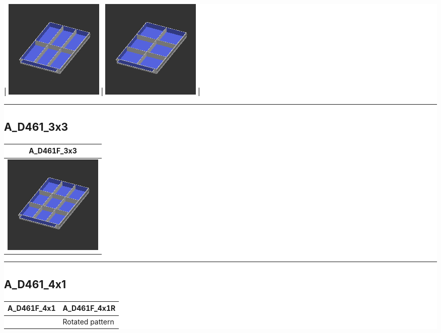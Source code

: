 | ![preview](png/A_D461F_3x2.png) | ![preview](png/A_D461F_3x2R.png) | 


---
## A_D461_3x3
| **A_D461F_3x3** | 
| --- | 
| ![preview](png/A_D461F_3x3.png) | 


---
## A_D461_4x1
| **A_D461F_4x1** | **A_D461F_4x1R** | 
| --- | --- | 
|  | Rotated pattern | 